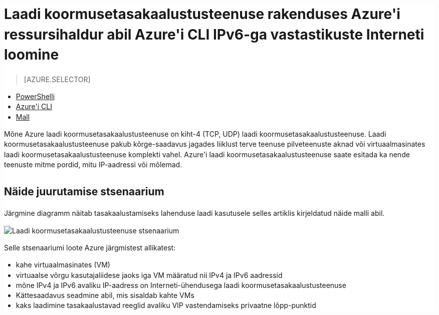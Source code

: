 <properties
    pageTitle="Vastastikuste laadi koormusetasakaalustusteenuse rakenduses Azure'i ressursihaldur abil Azure'i CLI IPv6-ga Interneti loomine | Microsoft Azure'i"
    description="Saate teada, kuidas luua Interneti vastastikuste laadi koormusetasakaalustusteenuse rakenduses Azure'i ressursihaldur abil Azure'i CLI IPv6-ga"
    services="load-balancer"
    documentationCenter="na"
    authors="sdwheeler"
    manager="carmonm"
    editor=""
    tags="azure-resource-manager"
    keywords="IPv6 azure laadimine koormusetasakaalustusteenuse, kahekordne virnas, avaliku ip, kohalikke ipv6, mobile, asjade"
/>
<tags
    ms.service="load-balancer"
    ms.devlang="na"
    ms.topic="article"
    ms.tgt_pltfrm="na"
    ms.workload="infrastructure-services"
    ms.date="09/14/2016"
    ms.author="sewhee"
/>

# <a name="create-an-internet-facing-load-balancer-with-ipv6-in-azure-resource-manager-using-the-azure-cli"></a>Laadi koormusetasakaalustusteenuse rakenduses Azure'i ressursihaldur abil Azure'i CLI IPv6-ga vastastikuste Interneti loomine

> [AZURE.SELECTOR]
- [PowerShelli](./load-balancer-ipv6-internet-ps.md)
- [Azure'i CLI](./load-balancer-ipv6-internet-cli.md)
- [Mall](./load-balancer-ipv6-internet-template.md)

Mõne Azure laadi koormusetasakaalustusteenuse on kiht-4 (TCP, UDP) laadi koormusetasakaalustusteenuse. Laadi koormusetasakaalustusteenuse pakub kõrge-saadavus jagades liiklust terve teenuse pilveteenuste aknad või virtuaalmasinates laadi koormusetasakaalustusteenuse komplekti vahel. Azure'i laadi koormusetasakaalustusteenuse saate esitada ka nende teenuste mitme pordid, mitu IP-aadressi või mõlemad.

## <a name="example-deployment-scenario"></a>Näide juurutamise stsenaarium

Järgmine diagramm näitab tasakaalustamiseks lahenduse laadi kasutusele selles artiklis kirjeldatud näide malli abil.

![Laadi koormusetasakaalustusteenuse stsenaarium](./media/load-balancer-ipv6-internet-cli/lb-ipv6-scenario-cli.png)

Selle stsenaariumi loote Azure järgmistest allikatest:

- kahe virtuaalmasinates (VM)
- virtuaalse võrgu kasutajaliidese jaoks iga VM määratud nii IPv4 ja IPv6 aadressid
- mõne IPv4 ja IPv6 avaliku IP-aadress on Interneti-ühendusega laadi koormusetasakaalustusteenuse
- Kättesaadavus seadmine abil, mis sisaldab kahte VMs
- kaks laadimine tasakaalustavad reeglid avaliku VIP vastendamiseks privaatne lõpp-punktid
